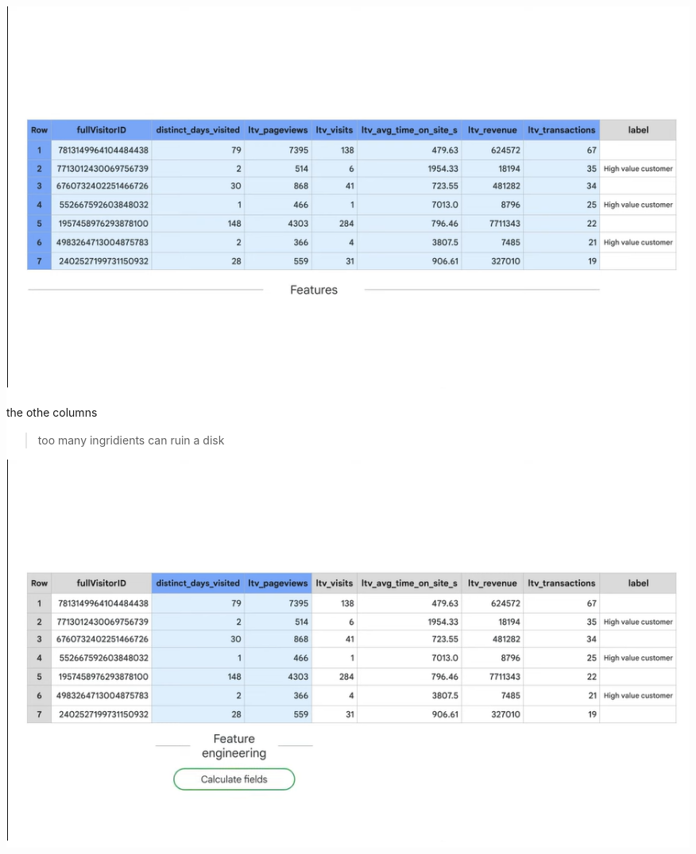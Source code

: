 ![1688106818974.png](./1688106818974.png)

the othe columns

> too many ingridients can ruin a disk

![1688106853670.png](./1688106853670.png)
